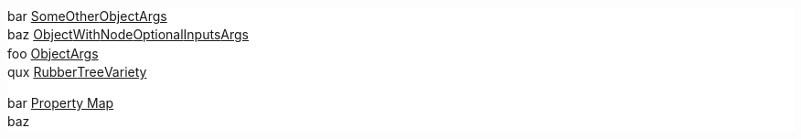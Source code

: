 </div>

<div>
<pulumi-choosable type="language" values="python">
<dl class="resources-properties"><dt class="property-optional"
            title="Optional">
        <span id="bar_python">
<a data-swiftype-name="resource-property" data-swiftype-type="text" href="#bar_python" style="color: inherit; text-decoration: inherit;">bar</a>
</span>
        <span class="property-indicator"></span>
        <span class="property-type"><a href="#someotherobject">Some<wbr>Other<wbr>Object<wbr>Args</a></span>
    </dt>
    <dd></dd><dt class="property-optional"
            title="Optional">
        <span id="baz_python">
<a data-swiftype-name="resource-property" data-swiftype-type="text" href="#baz_python" style="color: inherit; text-decoration: inherit;">baz</a>
</span>
        <span class="property-indicator"></span>
        <span class="property-type"><a href="#objectwithnodeoptionalinputs">Object<wbr>With<wbr>Node<wbr>Optional<wbr>Inputs<wbr>Args</a></span>
    </dt>
    <dd></dd><dt class="property-optional"
            title="Optional">
        <span id="foo_python">
<a data-swiftype-name="resource-property" data-swiftype-type="text" href="#foo_python" style="color: inherit; text-decoration: inherit;">foo</a>
</span>
        <span class="property-indicator"></span>
        <span class="property-type"><a href="#object">Object<wbr>Args</a></span>
    </dt>
    <dd></dd><dt class="property-optional"
            title="Optional">
        <span id="qux_python">
<a data-swiftype-name="resource-property" data-swiftype-type="text" href="#qux_python" style="color: inherit; text-decoration: inherit;">qux</a>
</span>
        <span class="property-indicator"></span>
        <span class="property-type"><a href="#rubbertreevariety">Rubber<wbr>Tree<wbr>Variety</a></span>
    </dt>
    <dd></dd></dl>
</pulumi-choosable>
</div>

<div>
<pulumi-choosable type="language" values="yaml">
<dl class="resources-properties"><dt class="property-optional"
            title="Optional">
        <span id="bar_yaml">
<a data-swiftype-name="resource-property" data-swiftype-type="text" href="#bar_yaml" style="color: inherit; text-decoration: inherit;">bar</a>
</span>
        <span class="property-indicator"></span>
        <span class="property-type"><a href="#someotherobject">Property Map</a></span>
    </dt>
    <dd></dd><dt class="property-optional"
            title="Optional">
        <span id="baz_yaml">
<a data-swiftype-name="resource-property" data-swiftype-type="text" href="#baz_yaml" style="color: inherit; text-decoration: inherit;">baz</a>
</span>
        <span class="property-indicator"></span>